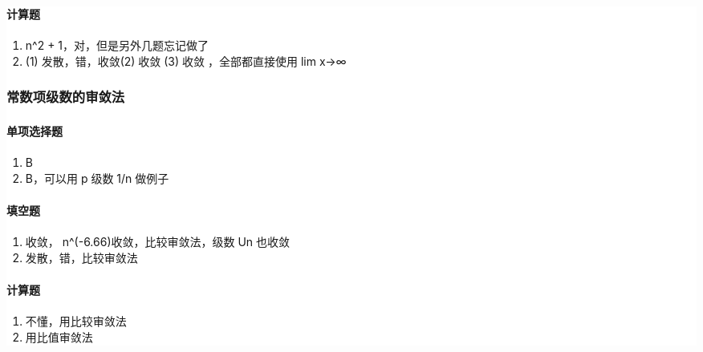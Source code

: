 #### 计算题

1. n^2 + 1，对，但是另外几题忘记做了
2. (1) 发散，错，收敛(2) 收敛 (3) 收敛 ，全部都直接使用 lim x->∞

### 常数项级数的审敛法

#### 单项选择题

1. B
2. B，可以用 p 级数 1/n 做例子

#### 填空题

1. 收敛， n^(-6.66)收敛，比较审敛法，级数 Un 也收敛
2. 发散，错，比较审敛法

#### 计算题

1. 不懂，用比较审敛法
2. 用比值审敛法
